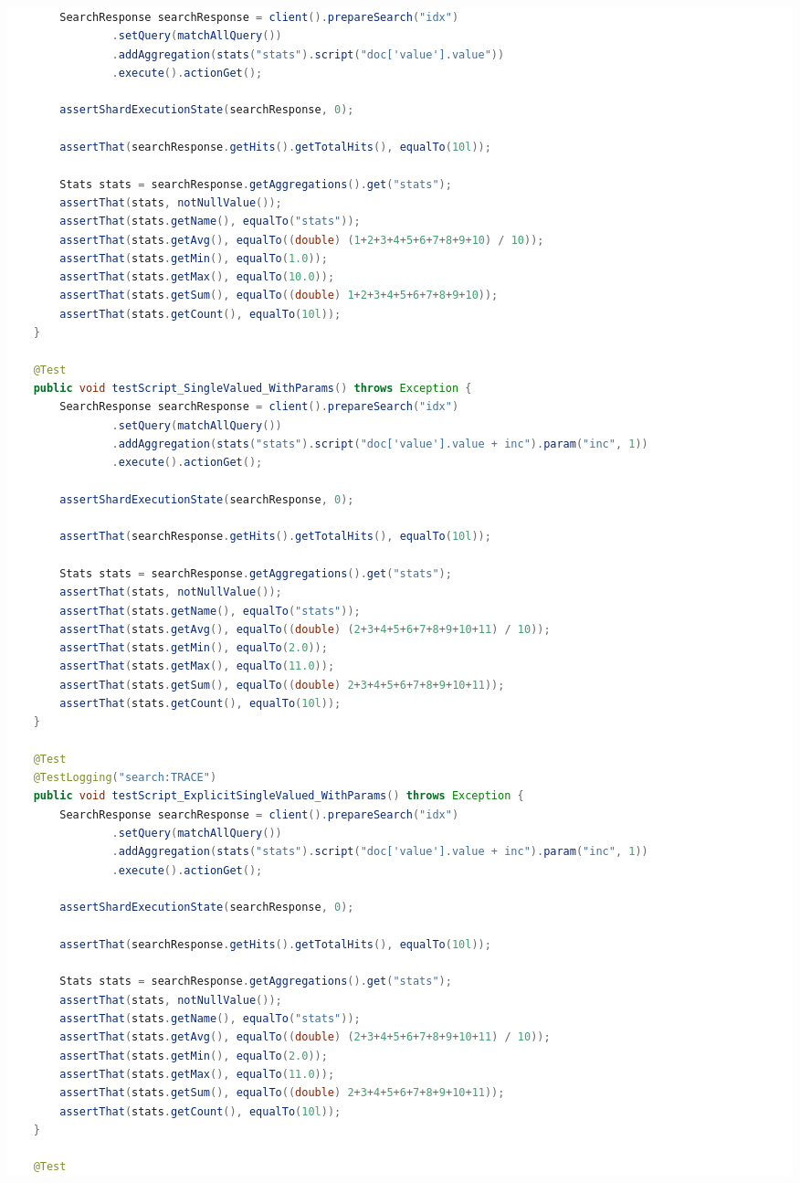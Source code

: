 ```java
        SearchResponse searchResponse = client().prepareSearch("idx")
                .setQuery(matchAllQuery())
                .addAggregation(stats("stats").script("doc['value'].value"))
                .execute().actionGet();

        assertShardExecutionState(searchResponse, 0);

        assertThat(searchResponse.getHits().getTotalHits(), equalTo(10l));

        Stats stats = searchResponse.getAggregations().get("stats");
        assertThat(stats, notNullValue());
        assertThat(stats.getName(), equalTo("stats"));
        assertThat(stats.getAvg(), equalTo((double) (1+2+3+4+5+6+7+8+9+10) / 10));
        assertThat(stats.getMin(), equalTo(1.0));
        assertThat(stats.getMax(), equalTo(10.0));
        assertThat(stats.getSum(), equalTo((double) 1+2+3+4+5+6+7+8+9+10));
        assertThat(stats.getCount(), equalTo(10l));
    }

    @Test
    public void testScript_SingleValued_WithParams() throws Exception {
        SearchResponse searchResponse = client().prepareSearch("idx")
                .setQuery(matchAllQuery())
                .addAggregation(stats("stats").script("doc['value'].value + inc").param("inc", 1))
                .execute().actionGet();

        assertShardExecutionState(searchResponse, 0);

        assertThat(searchResponse.getHits().getTotalHits(), equalTo(10l));

        Stats stats = searchResponse.getAggregations().get("stats");
        assertThat(stats, notNullValue());
        assertThat(stats.getName(), equalTo("stats"));
        assertThat(stats.getAvg(), equalTo((double) (2+3+4+5+6+7+8+9+10+11) / 10));
        assertThat(stats.getMin(), equalTo(2.0));
        assertThat(stats.getMax(), equalTo(11.0));
        assertThat(stats.getSum(), equalTo((double) 2+3+4+5+6+7+8+9+10+11));
        assertThat(stats.getCount(), equalTo(10l));
    }

    @Test
    @TestLogging("search:TRACE")
    public void testScript_ExplicitSingleValued_WithParams() throws Exception {
        SearchResponse searchResponse = client().prepareSearch("idx")
                .setQuery(matchAllQuery())
                .addAggregation(stats("stats").script("doc['value'].value + inc").param("inc", 1))
                .execute().actionGet();

        assertShardExecutionState(searchResponse, 0);

        assertThat(searchResponse.getHits().getTotalHits(), equalTo(10l));

        Stats stats = searchResponse.getAggregations().get("stats");
        assertThat(stats, notNullValue());
        assertThat(stats.getName(), equalTo("stats"));
        assertThat(stats.getAvg(), equalTo((double) (2+3+4+5+6+7+8+9+10+11) / 10));
        assertThat(stats.getMin(), equalTo(2.0));
        assertThat(stats.getMax(), equalTo(11.0));
        assertThat(stats.getSum(), equalTo((double) 2+3+4+5+6+7+8+9+10+11));
        assertThat(stats.getCount(), equalTo(10l));
    }

    @Test
```